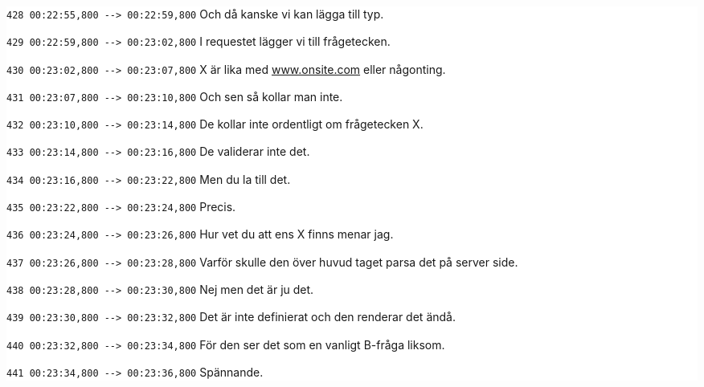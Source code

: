 

`428 00:22:55,800 --> 00:22:59,800`
Och då kanske vi kan lägga till typ.



`429 00:22:59,800 --> 00:23:02,800`
I requestet lägger vi till frågetecken.



`430 00:23:02,800 --> 00:23:07,800`
X är lika med www.onsite.com eller någonting.



`431 00:23:07,800 --> 00:23:10,800`
Och sen så kollar man inte.



`432 00:23:10,800 --> 00:23:14,800`
De kollar inte ordentligt om frågetecken X.



`433 00:23:14,800 --> 00:23:16,800`
De validerar inte det.



`434 00:23:16,800 --> 00:23:22,800`
Men du la till det.



`435 00:23:22,800 --> 00:23:24,800`
Precis.



`436 00:23:24,800 --> 00:23:26,800`
Hur vet du att ens X finns menar jag.



`437 00:23:26,800 --> 00:23:28,800`
Varför skulle den över huvud taget parsa det på server side.



`438 00:23:28,800 --> 00:23:30,800`
Nej men det är ju det.



`439 00:23:30,800 --> 00:23:32,800`
Det är inte definierat och den renderar det ändå.



`440 00:23:32,800 --> 00:23:34,800`
För den ser det som en vanligt B-fråga liksom.



`441 00:23:34,800 --> 00:23:36,800`
Spännande.
